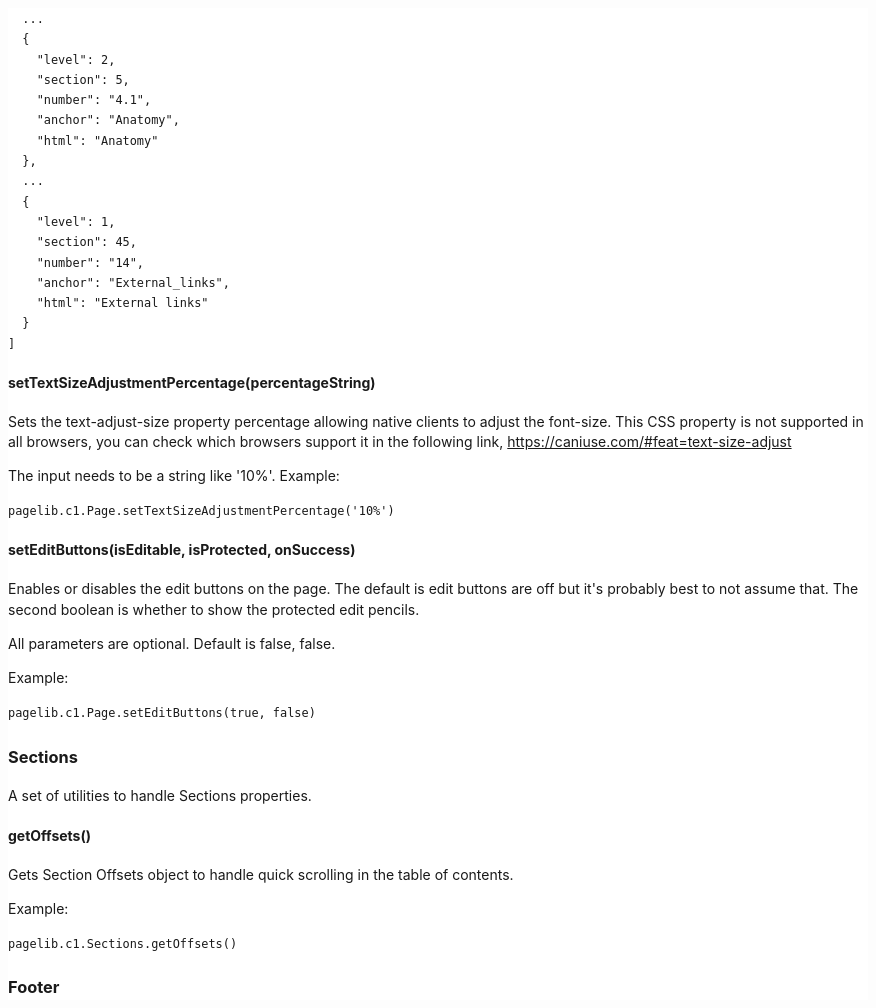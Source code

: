 ```
  ...
  {
    "level": 2,
    "section": 5,
    "number": "4.1",
    "anchor": "Anatomy",
    "html": "Anatomy"
  },
  ...
  {
    "level": 1,
    "section": 45,
    "number": "14",
    "anchor": "External_links",
    "html": "External links"
  }
]
```

#### setTextSizeAdjustmentPercentage(percentageString)
Sets the text-adjust-size property percentage allowing native clients to adjust the font-size. This CSS property is not supported in all browsers, you can check which browsers support it in the following link, https://caniuse.com/#feat=text-size-adjust

The input needs to be a string like '10%'. Example:
```
pagelib.c1.Page.setTextSizeAdjustmentPercentage('10%')
```

#### setEditButtons(isEditable, isProtected, onSuccess)
Enables or disables the edit buttons on the page. The default is edit buttons are off but it's probably best to not assume that.
The second boolean is whether to show the protected edit pencils.

All parameters are optional. Default is false, false.

Example:
```
pagelib.c1.Page.setEditButtons(true, false)
```

### Sections
A set of utilities to handle Sections properties.

#### getOffsets()
Gets Section Offsets object to handle quick scrolling in the table of contents.

Example:
```
pagelib.c1.Sections.getOffsets()
```

### Footer
